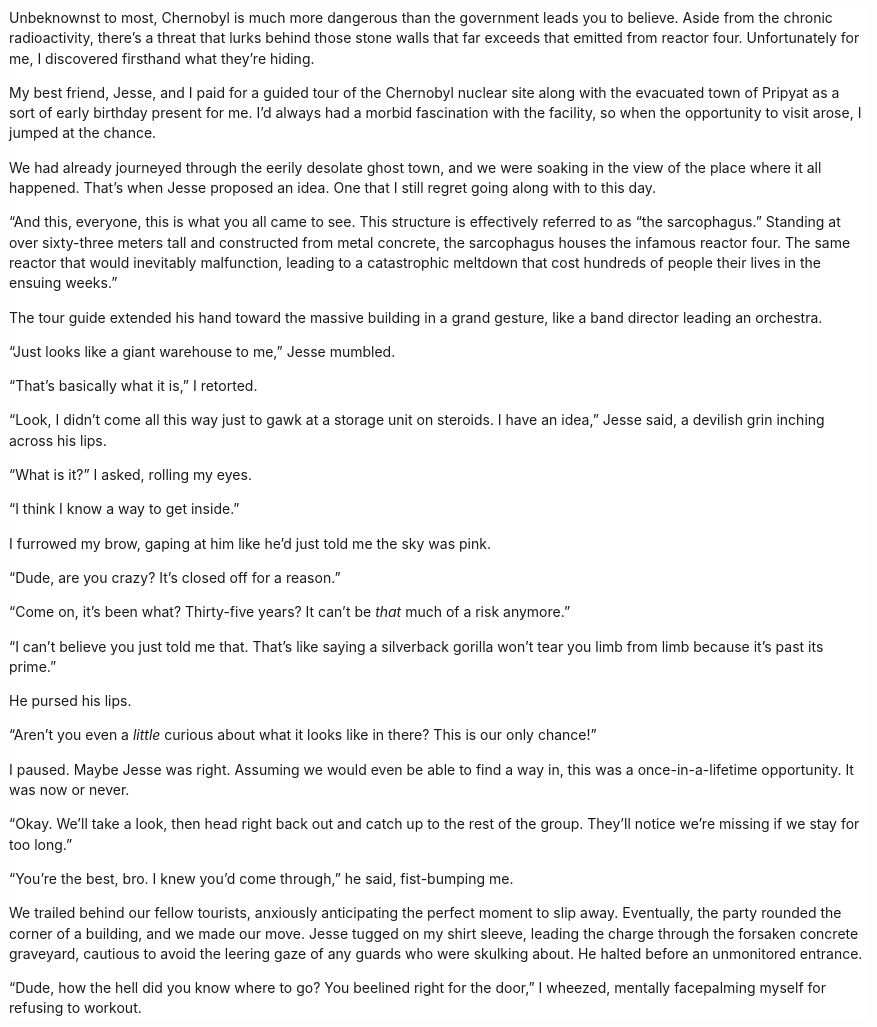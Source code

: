  

Unbeknownst to most, Chernobyl is much more dangerous than the government leads you to believe. Aside from the chronic radioactivity, there’s a threat that lurks behind those stone walls that far exceeds that emitted from reactor four. Unfortunately for me, I discovered firsthand what they’re hiding.

My best friend, Jesse, and I paid for a guided tour of the Chernobyl nuclear site along with the evacuated town of Pripyat as a sort of early birthday present for me. I’d always had a morbid fascination with the facility, so when the opportunity to visit arose, I jumped at the chance. 

We had already journeyed through the eerily desolate ghost town, and we were soaking in the view of the place where it all happened. That’s when Jesse proposed an idea. One that I still regret going along with to this day.

“And this, everyone, this is what you all came to see. This structure is effectively referred to as “the sarcophagus.” Standing at over sixty-three meters tall and constructed from metal concrete, the sarcophagus houses the infamous reactor four. The same reactor that would inevitably malfunction, leading to a catastrophic meltdown that cost hundreds of people their lives in the ensuing weeks.”

The tour guide extended his hand toward the massive building in a grand gesture, like a band director leading an orchestra. 

“Just looks like a giant warehouse to me,” Jesse mumbled.

“That’s basically what it is,” I retorted.

“Look, I didn’t come all this way just to gawk at a storage unit on steroids. I have an idea,” Jesse said, a devilish grin inching across his lips. 

“What is it?” I asked, rolling my eyes.

“I think I know a way to get inside.”

I furrowed my brow, gaping at him like he’d just told me the sky was pink.

“Dude, are you crazy? It’s closed off for a reason.”

“Come on, it’s been what? Thirty-five years? It can’t be *that* much of a risk anymore.”

“I can’t believe you just told me that. That’s like saying a silverback gorilla won’t tear you limb from limb because it’s past its prime.”

He pursed his lips. 

“Aren’t you even a *little* curious about what it looks like in there? This is our only chance!”

I paused. Maybe Jesse was right. Assuming we would even be able to find a way in, this was a once-in-a-lifetime opportunity. It was now or never. 

“Okay. We’ll take a look, then head right back out and catch up to the rest of the group. They’ll notice we’re missing if we stay for too long.”

“You’re the best, bro. I knew you’d come through,” he said, fist-bumping me.

We trailed behind our fellow tourists, anxiously anticipating the perfect moment to slip away. Eventually, the party rounded the corner of a building, and we made our move. Jesse tugged on my shirt sleeve, leading the charge through the forsaken concrete graveyard, cautious to avoid the leering gaze of any guards who were skulking about. He halted before an unmonitored entrance. 

“Dude, how the hell did you know where to go? You beelined right for the door,” I wheezed, mentally facepalming myself for refusing to workout. 
